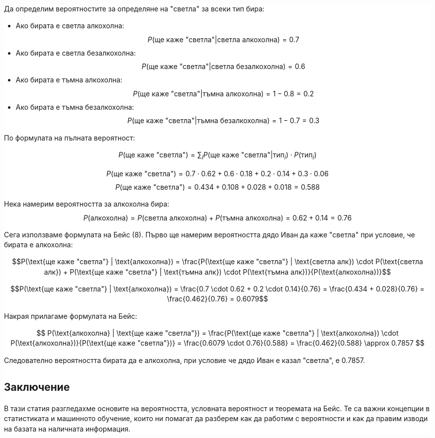 Да определим вероятностите за определяне на "светла" за всеки тип бира:

- Ако бирата е светла алкохолна: $$P(\text{ще каже "светла"} | \text{светла алкохолна}) = 0.7$$
- Ако бирата е светла безалкохолна: $$P(\text{ще каже "светла"} | \text{светла безалкохолна}) = 0.6$$
- Ако бирата е тъмна алкохолна: $$P(\text{ще каже "светла"} | \text{тъмна алкохолна}) = 1 - 0.8 = 0.2$$
- Ако бирата е тъмна безалкохолна: $$P(\text{ще каже "светла"} | \text{тъмна безалкохолна}) = 1 - 0.7 = 0.3$$

По формулата на пълната вероятност:

$$P(\text{ще каже "светла"}) = \sum_i P(\text{ще каже "светла"} | \text{тип}_i) \cdot P(\text{тип}_i)$$

$$P(\text{ще каже "светла"}) = 0.7 \cdot 0.62 + 0.6 \cdot 0.18 + 0.2 \cdot 0.14 + 0.3 \cdot 0.06$$
$$P(\text{ще каже "светла"}) = 0.434 + 0.108 + 0.028 + 0.018 = 0.588$$

Нека намерим вероятността за алкохолна бира:
$$P(\text{алкохолна}) = P(\text{светла алкохолна}) + P(\text{тъмна алкохолна}) = 0.62 + 0.14 = 0.76$$

Сега използваме формулата на Бейс (8). Първо ще намерим вероятността дядо Иван да каже "светла" при условие, че бирата е алкохолна:

$$P(\text{ще каже "светла"} | \text{алкохолна}) = \frac{P(\text{ще каже "светла"} | \text{светла алк}) \cdot P(\text{светла алк}) + P(\text{ще каже "светла"} | \text{тъмна алк}) \cdot P(\text{тъмна алк})}{P(\text{алкохолна})}$$

$$P(\text{ще каже "светла"} | \text{алкохолна}) = \frac{0.7 \cdot 0.62 + 0.2 \cdot 0.14}{0.76} = \frac{0.434 + 0.028}{0.76} = \frac{0.462}{0.76} = 0.6079$$

Накрая прилагаме формулата на Бейс:

$$
P(\text{алкохолна} | \text{ще каже "светла"}) = \frac{P(\text{ще каже "светла"} | \text{алкохолна}) \cdot P(\text{алкохолна})}{P(\text{ще каже "светла"})} = \frac{0.6079 \cdot 0.76}{0.588} = \frac{0.462}{0.588} \approx 0.7857
$$

Следователно вероятността бирата да е алкохолна, при условие че дядо Иван е казал "светла", е 0.7857.

## Заключение

В тази статия разгледахме основите на вероятността, условната вероятност и теоремата на Бейс. Те са важни концепции в статистиката и машинното обучение, които ни помагат да разберем как да работим с вероятности и как да правим изводи на базата на наличната информация.

